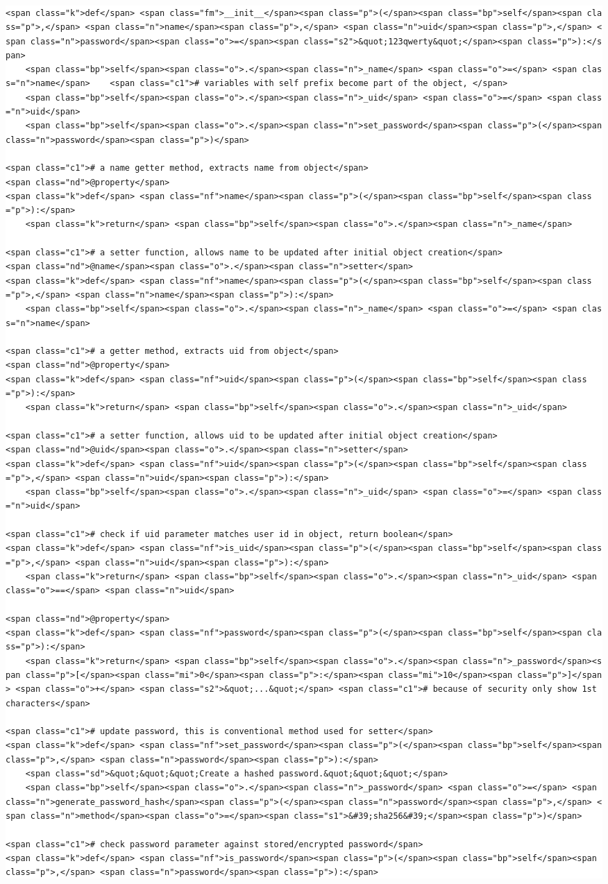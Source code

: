     <span class="k">def</span> <span class="fm">__init__</span><span class="p">(</span><span class="bp">self</span><span class="p">,</span> <span class="n">name</span><span class="p">,</span> <span class="n">uid</span><span class="p">,</span> <span class="n">password</span><span class="o">=</span><span class="s2">&quot;123qwerty&quot;</span><span class="p">):</span>
        <span class="bp">self</span><span class="o">.</span><span class="n">_name</span> <span class="o">=</span> <span class="n">name</span>    <span class="c1"># variables with self prefix become part of the object, </span>
        <span class="bp">self</span><span class="o">.</span><span class="n">_uid</span> <span class="o">=</span> <span class="n">uid</span>
        <span class="bp">self</span><span class="o">.</span><span class="n">set_password</span><span class="p">(</span><span class="n">password</span><span class="p">)</span>

    <span class="c1"># a name getter method, extracts name from object</span>
    <span class="nd">@property</span>
    <span class="k">def</span> <span class="nf">name</span><span class="p">(</span><span class="bp">self</span><span class="p">):</span>
        <span class="k">return</span> <span class="bp">self</span><span class="o">.</span><span class="n">_name</span>
    
    <span class="c1"># a setter function, allows name to be updated after initial object creation</span>
    <span class="nd">@name</span><span class="o">.</span><span class="n">setter</span>
    <span class="k">def</span> <span class="nf">name</span><span class="p">(</span><span class="bp">self</span><span class="p">,</span> <span class="n">name</span><span class="p">):</span>
        <span class="bp">self</span><span class="o">.</span><span class="n">_name</span> <span class="o">=</span> <span class="n">name</span>
    
    <span class="c1"># a getter method, extracts uid from object</span>
    <span class="nd">@property</span>
    <span class="k">def</span> <span class="nf">uid</span><span class="p">(</span><span class="bp">self</span><span class="p">):</span>
        <span class="k">return</span> <span class="bp">self</span><span class="o">.</span><span class="n">_uid</span>
    
    <span class="c1"># a setter function, allows uid to be updated after initial object creation</span>
    <span class="nd">@uid</span><span class="o">.</span><span class="n">setter</span>
    <span class="k">def</span> <span class="nf">uid</span><span class="p">(</span><span class="bp">self</span><span class="p">,</span> <span class="n">uid</span><span class="p">):</span>
        <span class="bp">self</span><span class="o">.</span><span class="n">_uid</span> <span class="o">=</span> <span class="n">uid</span>
        
    <span class="c1"># check if uid parameter matches user id in object, return boolean</span>
    <span class="k">def</span> <span class="nf">is_uid</span><span class="p">(</span><span class="bp">self</span><span class="p">,</span> <span class="n">uid</span><span class="p">):</span>
        <span class="k">return</span> <span class="bp">self</span><span class="o">.</span><span class="n">_uid</span> <span class="o">==</span> <span class="n">uid</span>
    
    <span class="nd">@property</span>
    <span class="k">def</span> <span class="nf">password</span><span class="p">(</span><span class="bp">self</span><span class="p">):</span>
        <span class="k">return</span> <span class="bp">self</span><span class="o">.</span><span class="n">_password</span><span class="p">[</span><span class="mi">0</span><span class="p">:</span><span class="mi">10</span><span class="p">]</span> <span class="o">+</span> <span class="s2">&quot;...&quot;</span> <span class="c1"># because of security only show 1st characters</span>

    <span class="c1"># update password, this is conventional method used for setter</span>
    <span class="k">def</span> <span class="nf">set_password</span><span class="p">(</span><span class="bp">self</span><span class="p">,</span> <span class="n">password</span><span class="p">):</span>
        <span class="sd">&quot;&quot;&quot;Create a hashed password.&quot;&quot;&quot;</span>
        <span class="bp">self</span><span class="o">.</span><span class="n">_password</span> <span class="o">=</span> <span class="n">generate_password_hash</span><span class="p">(</span><span class="n">password</span><span class="p">,</span> <span class="n">method</span><span class="o">=</span><span class="s1">&#39;sha256&#39;</span><span class="p">)</span>

    <span class="c1"># check password parameter against stored/encrypted password</span>
    <span class="k">def</span> <span class="nf">is_password</span><span class="p">(</span><span class="bp">self</span><span class="p">,</span> <span class="n">password</span><span class="p">):</span>